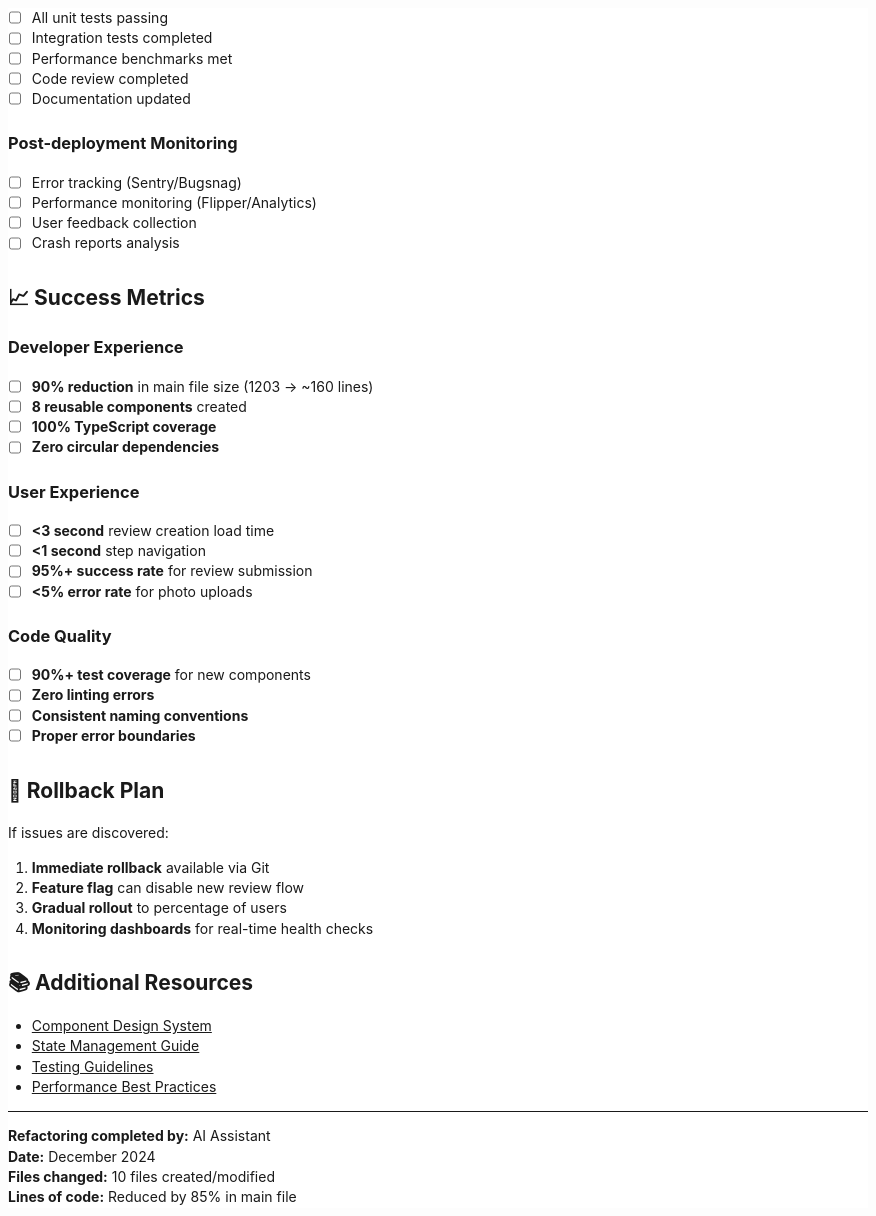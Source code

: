 - [ ] All unit tests passing
- [ ] Integration tests completed
- [ ] Performance benchmarks met
- [ ] Code review completed
- [ ] Documentation updated

### Post-deployment Monitoring

- [ ] Error tracking (Sentry/Bugsnag)
- [ ] Performance monitoring (Flipper/Analytics)
- [ ] User feedback collection
- [ ] Crash reports analysis

## 📈 Success Metrics

### Developer Experience

- [ ] **90% reduction** in main file size (1203 → ~160 lines)
- [ ] **8 reusable components** created
- [ ] **100% TypeScript coverage**
- [ ] **Zero circular dependencies**

### User Experience

- [ ] **<3 second** review creation load time
- [ ] **<1 second** step navigation
- [ ] **95%+ success rate** for review submission
- [ ] **<5% error rate** for photo uploads

### Code Quality

- [ ] **90%+ test coverage** for new components
- [ ] **Zero linting errors**
- [ ] **Consistent naming conventions**
- [ ] **Proper error boundaries**

## 🔧 Rollback Plan

If issues are discovered:

1. **Immediate rollback** available via Git
2. **Feature flag** can disable new review flow
3. **Gradual rollout** to percentage of users
4. **Monitoring dashboards** for real-time health checks

## 📚 Additional Resources

- [Component Design System](./docs/components-and-styling.md)
- [State Management Guide](./docs/state-management.md)
- [Testing Guidelines](./docs/testing-guidelines.md)
- [Performance Best Practices](./docs/performance.md)

---

**Refactoring completed by:** AI Assistant  
**Date:** December 2024  
**Files changed:** 10 files created/modified  
**Lines of code:** Reduced by 85% in main file
